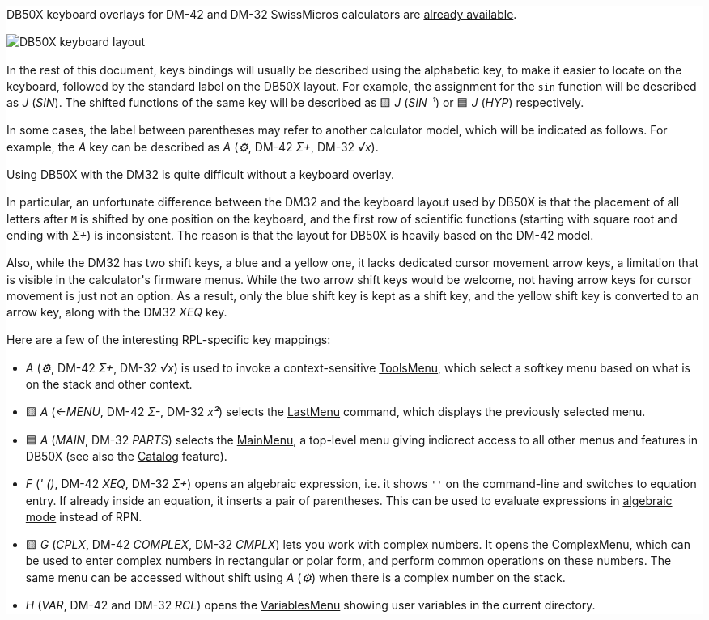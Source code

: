 DB50X keyboard overlays for DM-42 and DM-32 SwissMicros calculators are
[already available](https://www.hpmuseum.org/forum/thread-20113.html).

![DB50X keyboard layout](keyboard.png)

In the rest of this document, keys bindings will usually be described using the
alphabetic key, to make it easier to locate on the keyboard, followed by the
standard label on the DB50X layout. For example, the assignment for the `sin`
function will be described as _J_ (_SIN_). The shifted functions of the same key
will be described as 🟨 _J_ (_SIN⁻¹_) or 🟦 _J_ (_HYP_) respectively.

In some cases, the label between parentheses may refer to another calculator
model, which will be indicated as follows. For example, the _A_ key can be
described as _A_ (_⚙️_, DM-42 _Σ+_, DM-32 _√x_).


Using DB50X with the DM32 is quite difficult without a keyboard overlay.

In particular, an unfortunate difference between the DM32 and the keyboard
layout used by DB50X is that the placement of all letters after `M` is shifted
by one position on the keyboard, and the first row of scientific functions
(starting with square root and ending with _Σ+_) is inconsistent. The reason is
that the layout for DB50X is heavily based on the DM-42 model.

Also, while the DM32 has two shift keys, a blue and a yellow one, it lacks
dedicated cursor movement arrow keys, a limitation that is visible in the
calculator's firmware menus.  While the two arrow shift keys would be welcome,
not having arrow keys for cursor movement is just not an option. As a result,
only the blue shift key is kept as a shift key, and the yellow shift key is
converted to an arrow key, along with the DM32 _XEQ_ key.

Here are a few of the interesting RPL-specific key mappings:

* _A_ (_⚙️_, DM-42 _Σ+_, DM-32 _√x_) is used to invoke a context-sensitive
  [ToolsMenu](#ToolsMenu), which select a softkey menu based on what is on the
  stack and other context.

* 🟨 _A_ (_←MENU_, DM-42 _Σ-_, DM-32 _x²_) selects the [LastMenu](#LastMenu)
  command, which displays the previously selected menu.

* 🟦 _A_ (_MAIN_, DM-32 _PARTS_) selects the [MainMenu](#MainMenu), a top-level
  menu giving indicrect access to all other menus and features in DB50X (see
  also the [Catalog](#Catalog) feature).

* _F_ (_' ()_, DM-42 _XEQ_, DM-32 _Σ+_) opens an algebraic expression, i.e. it
  shows `''` on the command-line and switches to equation entry. If already
  inside an equation, it inserts a pair of parentheses. This can be used to
  evaluate expressions in [algebraic mode](#algebraic-mode) instead of
  RPN.

* 🟨 _G_ (_CPLX_, DM-42 _COMPLEX_, DM-32 _CMPLX_) lets you work with complex
  numbers. It opens the [ComplexMenu](#ComplexMenu), which can be used to enter
  complex numbers in rectangular or polar form, and perform common operations on
  these numbers. The same menu can be accessed without shift using _A_ (_⚙️_)
  when there is a complex number on the stack.

* _H_ (_VAR_, DM-42 and DM-32 _RCL_) opens the [VariablesMenu](#VariablesMenu)
  showing user variables in the current directory.
